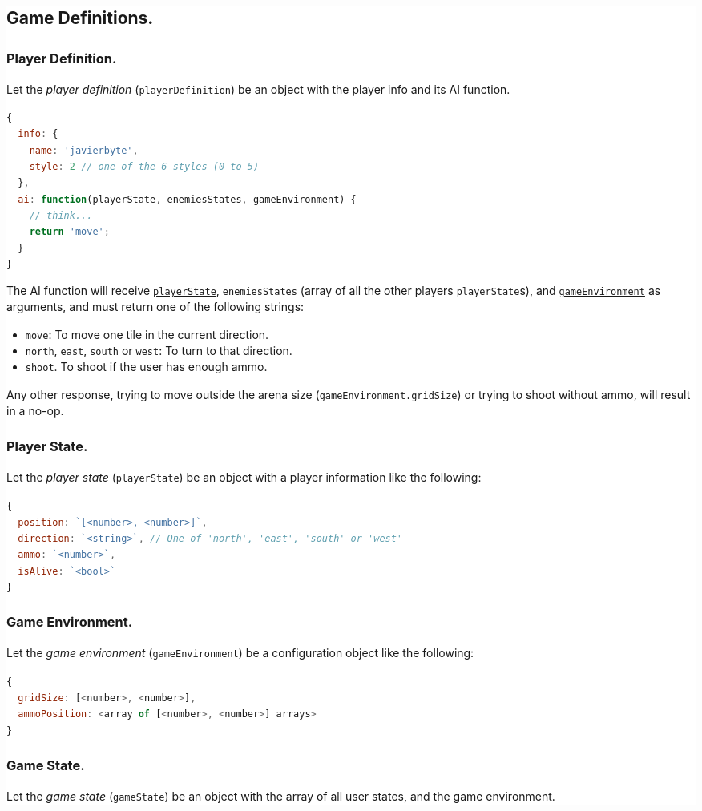 ## Game Definitions.

### Player Definition.
Let the *player definition* (`playerDefinition`) be an object with the player info and its AI function.

```js
{
  info: {
    name: 'javierbyte',
    style: 2 // one of the 6 styles (0 to 5)
  },
  ai: function(playerState, enemiesStates, gameEnvironment) {
    // think...
    return 'move';
  }
}
```

The AI function will receive [`playerState`](#player-state), `enemiesStates` (array of all the other players `playerState`s), and [`gameEnvironment`](#game-environment) as arguments, and must return one of the following strings:
  * `move`: To move one tile in the current direction.
  * `north`, `east`, `south` or `west`: To turn to that direction.
  * `shoot`. To shoot if the user has enough ammo.

Any other response, trying to move outside the arena size (`gameEnvironment.gridSize`) or trying to shoot without ammo, will result in a no-op.

### Player State.
Let the *player state* (`playerState`) be an object with a player information like the following:

```js
{
  position: `[<number>, <number>]`,
  direction: `<string>`, // One of 'north', 'east', 'south' or 'west'
  ammo: `<number>`,
  isAlive: `<bool>`
}
```

### Game Environment.
Let the *game environment* (`gameEnvironment`) be a configuration object like the following:

```js
{
  gridSize: [<number>, <number>],
  ammoPosition: <array of [<number>, <number>] arrays>
}
```

### Game State.
Let the *game state* (`gameState`) be an object with the array of all user states, and the game environment.
